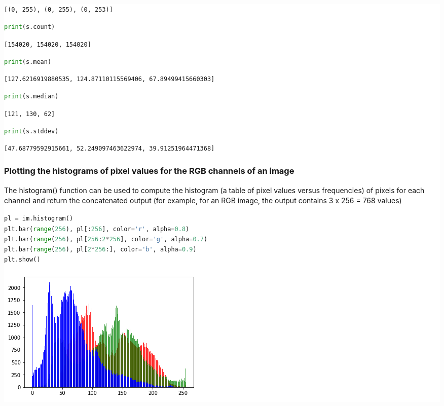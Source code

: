     [(0, 255), (0, 255), (0, 253)]



```python
print(s.count)
```

    [154020, 154020, 154020]



```python
print(s.mean)
```

    [127.6216919880535, 124.87110115569406, 67.89499415660303]



```python
print(s.median)
```

    [121, 130, 62]



```python
print(s.stddev)
```

    [47.68779592915661, 52.249097463622974, 39.91251964471368]


### Plotting the histograms of pixel values for the RGB channels of an image

The histogram() function can be used to compute the histogram (a table of pixel values versus frequencies) of pixels for each channel and return the concatenated output (for example, for an RGB image, the output contains 3 x 256 = 768 values)


```python
pl = im.histogram()
plt.bar(range(256), pl[:256], color='r', alpha=0.8)
plt.bar(range(256), pl[256:2*256], color='g', alpha=0.7)
plt.bar(range(256), pl[2*256:], color='b', alpha=0.9)
plt.show()
```


![png](img/Chapter1/output_116_0.png)

